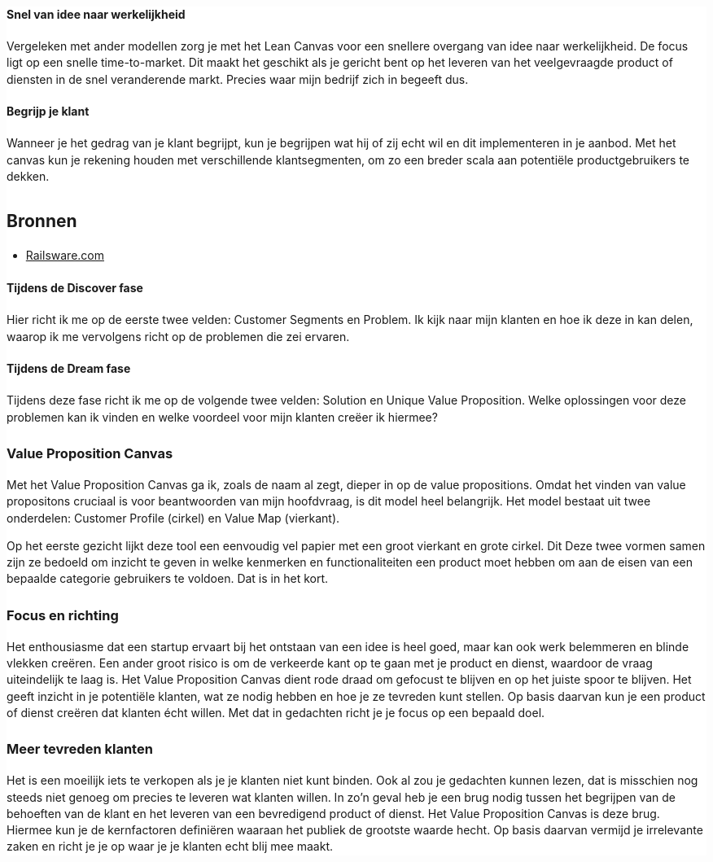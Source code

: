 #### Snel van idee naar werkelijkheid
Vergeleken met ander modellen zorg je met het Lean Canvas voor een snellere overgang van idee naar werkelijkheid. De focus ligt op een snelle time-to-market. Dit maakt het geschikt als je gericht bent op het leveren van het veelgevraagde product of diensten in de snel veranderende markt. Precies waar mijn bedrijf zich in begeeft dus. 

#### Begrijp je klant
Wanneer je het gedrag van je klant begrijpt, kun je begrijpen wat hij of zij echt wil en dit implementeren in je aanbod. Met het canvas kun je rekening houden met verschillende klantsegmenten, om zo een breder scala aan potentiële productgebruikers te dekken.

## Bronnen
-	[Railsware.com](https://railsware.com/blog/lean-canvas-a-tool-your-startup-needs-instead-of-a-business-plan/#What_is_lean_canvas)
</Bijlage>

<LeanCanvasEmpty> </LeanCanvasEmpty>

#### Tijdens de Discover fase
Hier richt ik me op de eerste twee velden: Customer Segments en Problem. Ik kijk naar mijn klanten en hoe ik deze in kan delen, waarop ik me vervolgens richt op de problemen die zei ervaren. 

#### Tijdens de Dream fase
Tijdens deze fase richt ik me op de volgende twee velden: Solution en Unique Value Proposition. Welke oplossingen voor deze problemen kan ik vinden en welke voordeel voor mijn klanten creëer ik hiermee?

### Value Proposition Canvas
Met het Value Proposition Canvas ga ik, zoals de naam al zegt, dieper in op de value propositions. Omdat het vinden van value propositons cruciaal is voor beantwoorden van mijn hoofdvraag, is dit model heel belangrijk. 
Het model bestaat uit twee onderdelen: Customer Profile (cirkel) en Value Map (vierkant). 

<Bijlage text="Waarom het Value Proposition Canvas?">

Op het eerste gezicht lijkt deze tool een eenvoudig vel papier met een groot vierkant en grote cirkel. Dit Deze twee vormen samen zijn ze bedoeld om inzicht te geven in welke kenmerken en functionaliteiten een product moet hebben om aan de eisen van een bepaalde categorie gebruikers te voldoen. Dat is in het kort. 

### Focus en richting
Het enthousiasme dat een startup ervaart bij het ontstaan van een idee is heel goed, maar kan ook werk belemmeren en blinde vlekken creëren. Een ander groot risico is om de verkeerde kant op te gaan met je  product en dienst, waardoor de vraag uiteindelijk te laag is. Het Value Proposition Canvas dient rode draad om gefocust te blijven en op het juiste spoor te blijven. Het geeft inzicht in je potentiële klanten, wat ze nodig hebben en hoe je ze tevreden kunt stellen. Op basis daarvan kun je een product of dienst creëren dat klanten écht willen. Met dat in gedachten richt je je focus op een bepaald doel. 

### Meer tevreden klanten
Het is een moeilijk iets te verkopen als je je klanten niet kunt binden. Ook al zou je gedachten kunnen lezen, dat is misschien nog steeds niet genoeg om precies te leveren wat klanten willen. In zo’n geval heb je een brug nodig tussen het begrijpen van de behoeften van de klant en het leveren van een bevredigend product of dienst. Het Value Proposition Canvas is deze brug. Hiermee kun je de kernfactoren definiëren waaraan het publiek de grootste waarde hecht. Op basis daarvan vermijd je irrelevante zaken en richt je je op waar je je klanten echt blij mee maakt. 
